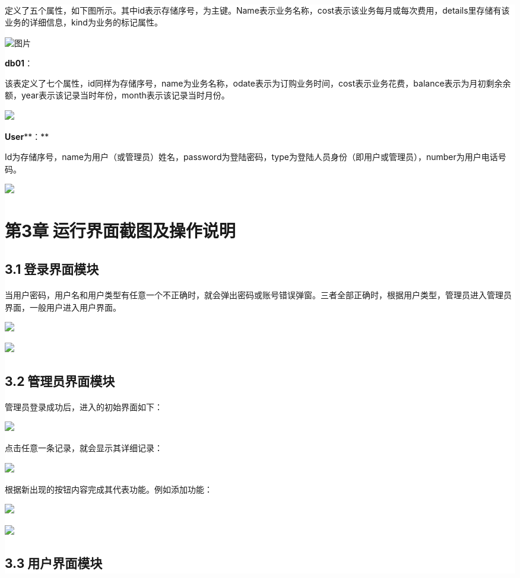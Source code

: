 定义了五个属性，如下图所示。其中id表示存储序号，为主键。Name表示业务名称，cost表示该业务每月或每次费用，details里存储有该业务的详细信息，kind为业务的标记属性。

![图片](http://cdn.chaoqun451.top/%E6%89%8B%E6%9C%BA%E8%AF%9D%E8%B4%B9%E7%AE%A1%E7%90%86%E7%B3%BB%E7%BB%9F%20%E5%9B%BE%E7%89%87/%E5%9B%BE%E7%89%871.png)



**db01**：

该表定义了七个属性，id同样为存储序号，name为业务名称，odate表示为订购业务时间，cost表示业务花费，balance表示为月初剩余余额，year表示该记录当时年份，month表示该记录当时月份。

![](http://cdn.chaoqun451.top/%E6%89%8B%E6%9C%BA%E8%AF%9D%E8%B4%B9%E7%AE%A1%E7%90%86%E7%B3%BB%E7%BB%9F%20%E5%9B%BE%E7%89%87/%E5%9B%BE%E7%89%872.png)

 

**User****：**

Id为存储序号，name为用户（或管理员）姓名，password为登陆密码，type为登陆人员身份（即用户或管理员），number为用户电话号码。

![](http://cdn.chaoqun451.top/%E6%89%8B%E6%9C%BA%E8%AF%9D%E8%B4%B9%E7%AE%A1%E7%90%86%E7%B3%BB%E7%BB%9F%20%E5%9B%BE%E7%89%87/%E5%9B%BE%E7%89%873.png)



# 第3章 运行界面截图及操作说明

 

## 3.1 登录界面模块

当用户密码，用户名和用户类型有任意一个不正确时，就会弹出密码或账号错误弹窗。三者全部正确时，根据用户类型，管理员进入管理员界面，一般用户进入用户界面。

![](http://cdn.chaoqun451.top/%E6%89%8B%E6%9C%BA%E8%AF%9D%E8%B4%B9%E7%AE%A1%E7%90%86%E7%B3%BB%E7%BB%9F%20%E5%9B%BE%E7%89%87/%E5%9B%BE%E7%89%874.png)

![](http://cdn.chaoqun451.top/%E6%89%8B%E6%9C%BA%E8%AF%9D%E8%B4%B9%E7%AE%A1%E7%90%86%E7%B3%BB%E7%BB%9F%20%E5%9B%BE%E7%89%87/%E5%9B%BE%E7%89%875.png)

## 3.2 管理员界面模块

管理员登录成功后，进入的初始界面如下：

![](http://cdn.chaoqun451.top/%E6%89%8B%E6%9C%BA%E8%AF%9D%E8%B4%B9%E7%AE%A1%E7%90%86%E7%B3%BB%E7%BB%9F%20%E5%9B%BE%E7%89%87/%E5%9B%BE%E7%89%876.png)

点击任意一条记录，就会显示其详细记录：

![](http://cdn.chaoqun451.top/%E6%89%8B%E6%9C%BA%E8%AF%9D%E8%B4%B9%E7%AE%A1%E7%90%86%E7%B3%BB%E7%BB%9F%20%E5%9B%BE%E7%89%87/%E5%9B%BE%E7%89%877.png)



根据新出现的按钮内容完成其代表功能。例如添加功能：

![](http://cdn.chaoqun451.top/%E6%89%8B%E6%9C%BA%E8%AF%9D%E8%B4%B9%E7%AE%A1%E7%90%86%E7%B3%BB%E7%BB%9F%20%E5%9B%BE%E7%89%87/%E5%9B%BE%E7%89%878.png)

![](http://cdn.chaoqun451.top/%E6%89%8B%E6%9C%BA%E8%AF%9D%E8%B4%B9%E7%AE%A1%E7%90%86%E7%B3%BB%E7%BB%9F%20%E5%9B%BE%E7%89%87/%E5%9B%BE%E7%89%879.png)



## 3.3 用户界面模块
